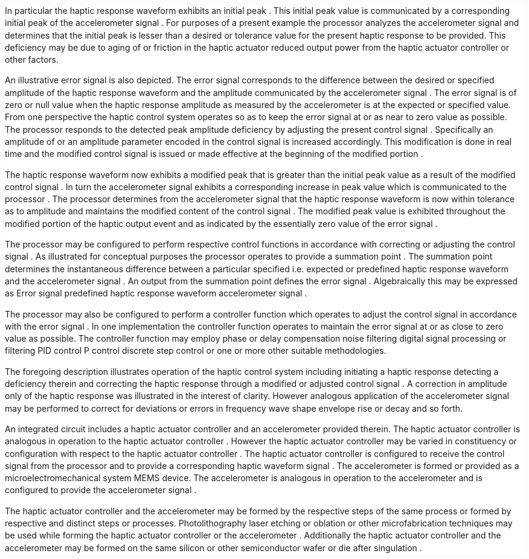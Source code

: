 In particular the haptic response waveform exhibits an initial peak . This initial peak value is communicated by a corresponding initial peak of the accelerometer signal . For purposes of a present example the processor analyzes the accelerometer signal and determines that the initial peak is lesser than a desired or tolerance value for the present haptic response to be provided. This deficiency may be due to aging of or friction in the haptic actuator reduced output power from the haptic actuator controller or other factors.

An illustrative error signal is also depicted. The error signal corresponds to the difference between the desired or specified amplitude of the haptic response waveform and the amplitude communicated by the accelerometer signal . The error signal is of zero or null value when the haptic response amplitude as measured by the accelerometer is at the expected or specified value. From one perspective the haptic control system operates so as to keep the error signal at or as near to zero value as possible. The processor responds to the detected peak amplitude deficiency by adjusting the present control signal . Specifically an amplitude of or an amplitude parameter encoded in the control signal is increased accordingly. This modification is done in real time and the modified control signal is issued or made effective at the beginning of the modified portion .

The haptic response waveform now exhibits a modified peak that is greater than the initial peak value as a result of the modified control signal . In turn the accelerometer signal exhibits a corresponding increase in peak value which is communicated to the processor . The processor determines from the accelerometer signal that the haptic response waveform is now within tolerance as to amplitude and maintains the modified content of the control signal . The modified peak value is exhibited throughout the modified portion of the haptic output event and as indicated by the essentially zero value of the error signal .

The processor may be configured to perform respective control functions in accordance with correcting or adjusting the control signal . As illustrated for conceptual purposes the processor operates to provide a summation point . The summation point determines the instantaneous difference between a particular specified i.e. expected or predefined haptic response waveform and the accelerometer signal . An output from the summation point defines the error signal . Algebraically this may be expressed as Error signal predefined haptic response waveform accelerometer signal .

The processor may also be configured to perform a controller function which operates to adjust the control signal in accordance with the error signal . In one implementation the controller function operates to maintain the error signal at or as close to zero value as possible. The controller function may employ phase or delay compensation noise filtering digital signal processing or filtering PID control P control discrete step control or one or more other suitable methodologies.

The foregoing description illustrates operation of the haptic control system including initiating a haptic response detecting a deficiency therein and correcting the haptic response through a modified or adjusted control signal . A correction in amplitude only of the haptic response was illustrated in the interest of clarity. However analogous application of the accelerometer signal may be performed to correct for deviations or errors in frequency wave shape envelope rise or decay and so forth.

An integrated circuit includes a haptic actuator controller and an accelerometer provided therein. The haptic actuator controller is analogous in operation to the haptic actuator controller . However the haptic actuator controller may be varied in constituency or configuration with respect to the haptic actuator controller . The haptic actuator controller is configured to receive the control signal from the processor and to provide a corresponding haptic waveform signal . The accelerometer is formed or provided as a microelectromechanical system MEMS device. The accelerometer is analogous in operation to the accelerometer and is configured to provide the accelerometer signal .

The haptic actuator controller and the accelerometer may be formed by the respective steps of the same process or formed by respective and distinct steps or processes. Photolithography laser etching or oblation or other microfabrication techniques may be used while forming the haptic actuator controller or the accelerometer . Additionally the haptic actuator controller and the accelerometer may be formed on the same silicon or other semiconductor wafer or die after singulation .
